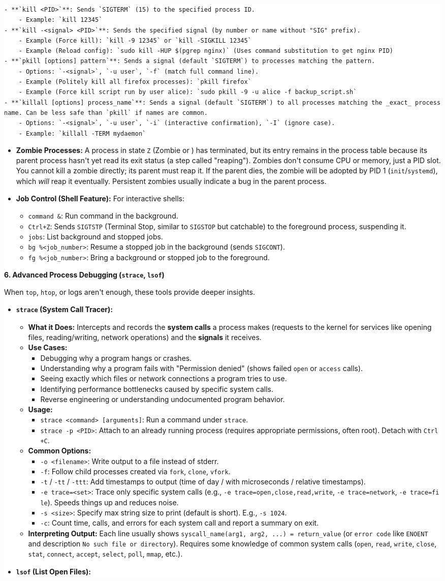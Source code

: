     - **`kill <PID>`**: Sends `SIGTERM` (15) to the specified process ID.
        - Example: `kill 12345`
    - **`kill -<signal> <PID>`**: Sends the specified signal (by number or name without "SIG" prefix).
        - Example (Force kill): `kill -9 12345` or `kill -SIGKILL 12345`
        - Example (Reload config): `sudo kill -HUP $(pgrep nginx)` (Uses command substitution to get nginx PID)
    - **`pkill [options] pattern`**: Sends a signal (default `SIGTERM`) to processes matching the pattern.
        - Options: `-<signal>`, `-u user`, `-f` (match full command line).
        - Example (Politely kill all firefox processes): `pkill firefox`
        - Example (Force kill script run by user alice): `sudo pkill -9 -u alice -f backup_script.sh`
    - **`killall [options] process_name`**: Sends a signal (default `SIGTERM`) to all processes matching the _exact_ process name. Can be less safe than `pkill` if names are common.
        - Options: `-<signal>`, `-u user`, `-i` (interactive confirmation), `-I` (ignore case).
        - Example: `killall -TERM mydaemon`
- **Zombie Processes:** A process in state `Z` (Zombie or <defunct>) has terminated, but its entry remains in the process table because its parent process hasn't yet read its exit status (a step called "reaping"). Zombies don't consume CPU or memory, just a PID slot. You cannot kill a zombie directly; its parent must reap it. If the parent dies, the zombie will be adopted by PID 1 (`init`/`systemd`), which _will_ reap it eventually. Persistent zombies usually indicate a bug in the parent process.
    
- **Job Control (Shell Feature):** For interactive shells:
    
    - `command &`: Run command in the background.
    - `Ctrl+Z`: Sends `SIGTSTP` (Terminal Stop, similar to `SIGSTOP` but catchable) to the foreground process, suspending it.
    - `jobs`: List background and stopped jobs.
    - `bg %<job_number>`: Resume a stopped job in the background (sends `SIGCONT`).
    - `fg %<job_number>`: Bring a background or stopped job to the foreground.

**6. Advanced Process Debugging (`strace`, `lsof`)**

When `top`, `htop`, or logs aren't enough, these tools provide deeper insights.

- **`strace` (System Call Tracer):**
    
    - **What it Does:** Intercepts and records the **system calls** a process makes (requests to the kernel for services like opening files, reading/writing, network operations) and the **signals** it receives.
    - **Use Cases:**
        - Debugging why a program hangs or crashes.
        - Understanding why a program fails with "Permission denied" (shows failed `open` or `access` calls).
        - Seeing exactly which files or network connections a program tries to use.
        - Identifying performance bottlenecks caused by specific system calls.
        - Reverse engineering or understanding undocumented program behavior.
    - **Usage:**
        - `strace <command> [arguments]`: Run a command under `strace`.
        - `strace -p <PID>`: Attach to an already running process (requires appropriate permissions, often root). Detach with `Ctrl+C`.
    - **Common Options:**
        - `-o <filename>`: Write output to a file instead of stderr.
        - `-f`: Follow child processes created via `fork`, `clone`, `vfork`.
        - `-t` / `-tt` / `-ttt`: Add timestamps to output (time of day / with microseconds / relative timestamps).
        - `-e trace=<set>`: Trace only specific system calls (e.g., `-e trace=open,close,read,write`, `-e trace=network`, `-e trace=file`). Speeds things up and reduces noise.
        - `-s <size>`: Specify max string size to print (default is short). E.g., `-s 1024`.
        - `-c`: Count time, calls, and errors for each system call and report a summary on exit.
    - **Interpreting Output:** Each line usually shows `syscall_name(arg1, arg2, ...) = return_value` (or `error code` like `ENOENT` and description `No such file or directory`). Requires some knowledge of common system calls (`open`, `read`, `write`, `close`, `stat`, `connect`, `accept`, `select`, `poll`, `mmap`, etc.).
- **`lsof` (List Open Files):**
    
